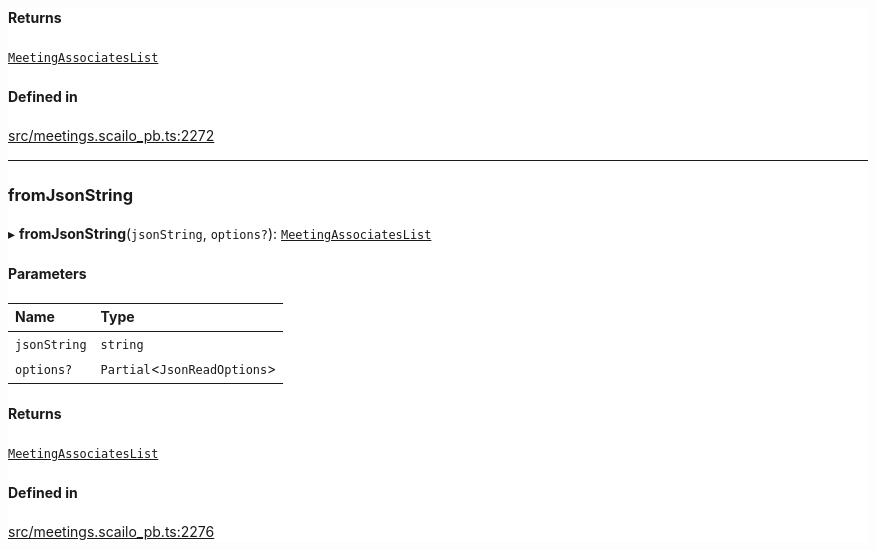 #### Returns

[`MeetingAssociatesList`](MeetingAssociatesList.md)

#### Defined in

[src/meetings.scailo_pb.ts:2272](https://github.com/scailo/ts-sdk/blob/c10a36b57201dfa5903d4b53efa1e62aa6208936/src/meetings.scailo_pb.ts#L2272)

___

### fromJsonString

▸ **fromJsonString**(`jsonString`, `options?`): [`MeetingAssociatesList`](MeetingAssociatesList.md)

#### Parameters

| Name | Type |
| :------ | :------ |
| `jsonString` | `string` |
| `options?` | `Partial`\<`JsonReadOptions`\> |

#### Returns

[`MeetingAssociatesList`](MeetingAssociatesList.md)

#### Defined in

[src/meetings.scailo_pb.ts:2276](https://github.com/scailo/ts-sdk/blob/c10a36b57201dfa5903d4b53efa1e62aa6208936/src/meetings.scailo_pb.ts#L2276)
